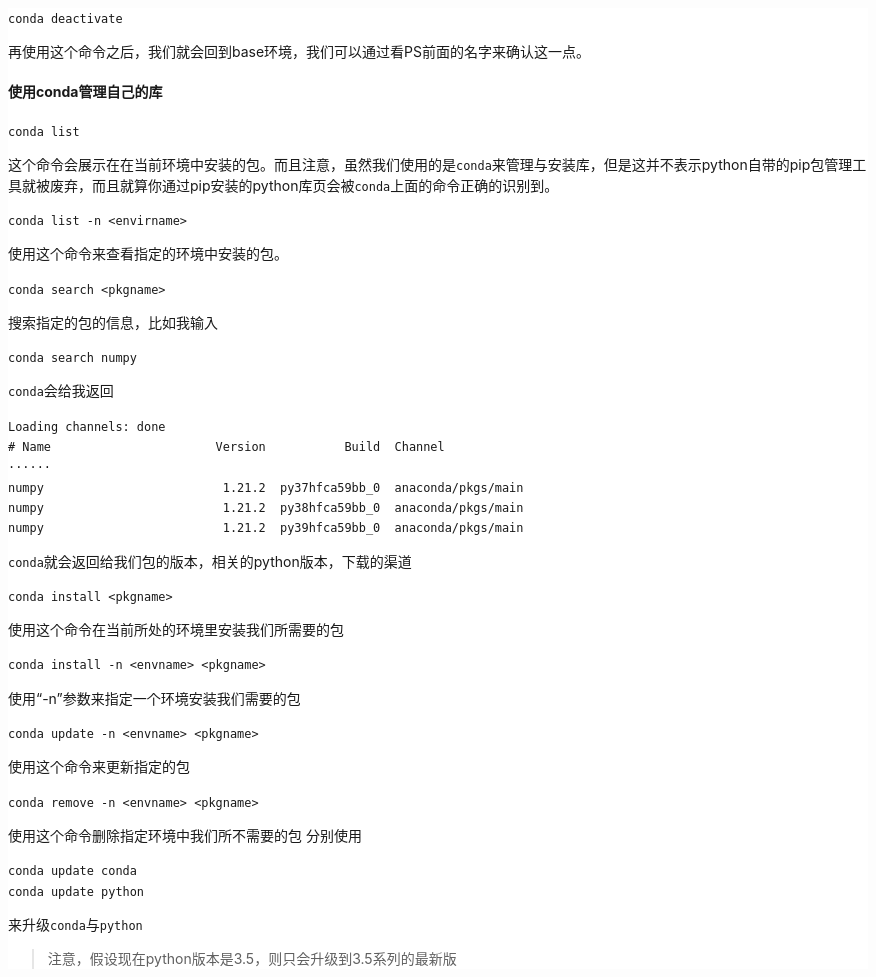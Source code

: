 ```
conda deactivate
```
再使用这个命令之后，我们就会回到base环境，我们可以通过看PS前面的名字来确认这一点。   

#### 使用conda管理自己的库

```
conda list
```
这个命令会展示在在当前环境中安装的包。而且注意，虽然我们使用的是`conda`来管理与安装库，但是这并不表示python自带的pip包管理工具就被废弃，而且就算你通过pip安装的python库页会被`conda`上面的命令正确的识别到。
```
conda list -n <envirname>
```
使用这个命令来查看指定的环境中安装的包。    
```
conda search <pkgname>
```
搜索指定的包的信息，比如我输入
```
conda search numpy
```
`conda`会给我返回

```
Loading channels: done
# Name                       Version           Build  Channel
······
numpy                         1.21.2  py37hfca59bb_0  anaconda/pkgs/main
numpy                         1.21.2  py38hfca59bb_0  anaconda/pkgs/main
numpy                         1.21.2  py39hfca59bb_0  anaconda/pkgs/main
```
`conda`就会返回给我们包的版本，相关的python版本，下载的渠道  

```
conda install <pkgname>
```
使用这个命令在当前所处的环境里安装我们所需要的包
```
conda install -n <envname> <pkgname>
```
使用“-n”参数来指定一个环境安装我们需要的包
```
conda update -n <envname> <pkgname>
```
使用这个命令来更新指定的包
```
conda remove -n <envname> <pkgname>
```
使用这个命令删除指定环境中我们所不需要的包
分别使用
```
conda update conda 
conda update python
```
来升级`conda`与`python`
> 注意，假设现在python版本是3.5，则只会升级到3.5系列的最新版
